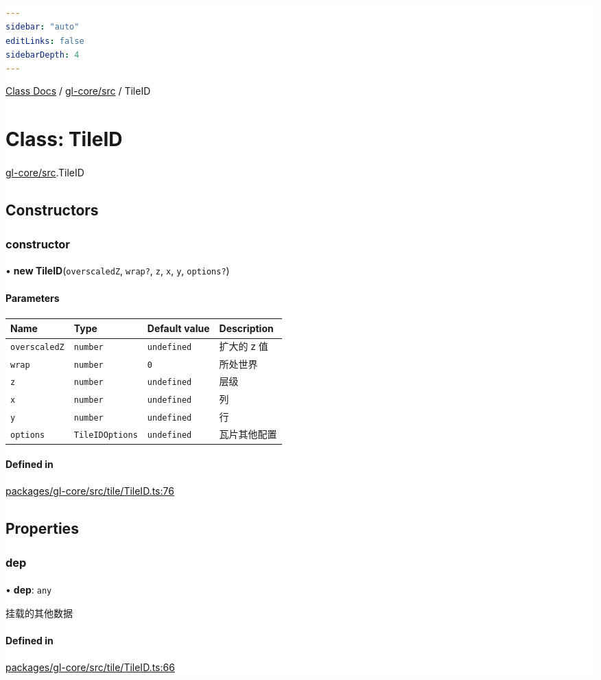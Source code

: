 ```yaml
---
sidebar: "auto"
editLinks: false
sidebarDepth: 4
---
```


[Class Docs](../index.md) / [gl-core/src](../modules/gl_core_src.md) / TileID

# Class: TileID

[gl-core/src](../modules/gl_core_src.md).TileID

## Constructors

### constructor

• **new TileID**(`overscaledZ`, `wrap?`, `z`, `x`, `y`, `options?`)

#### Parameters

| Name | Type | Default value | Description |
| :------ | :------ | :------ | :------ |
| `overscaledZ` | `number` | `undefined` | 扩大的 z 值 |
| `wrap` | `number` | `0` | 所处世界 |
| `z` | `number` | `undefined` | 层级 |
| `x` | `number` | `undefined` | 列 |
| `y` | `number` | `undefined` | 行 |
| `options` | `TileIDOptions` | `undefined` | 瓦片其他配置 |

#### Defined in

[packages/gl-core/src/tile/TileID.ts:76](https://github.com/sakitam-fdd/wind-layer/blob/fa9bdd2/packages/gl-core/src/tile/TileID.ts#L76)

## Properties

### dep

• **dep**: `any`

挂载的其他数据

#### Defined in

[packages/gl-core/src/tile/TileID.ts:66](https://github.com/sakitam-fdd/wind-layer/blob/fa9bdd2/packages/gl-core/src/tile/TileID.ts#L66)
